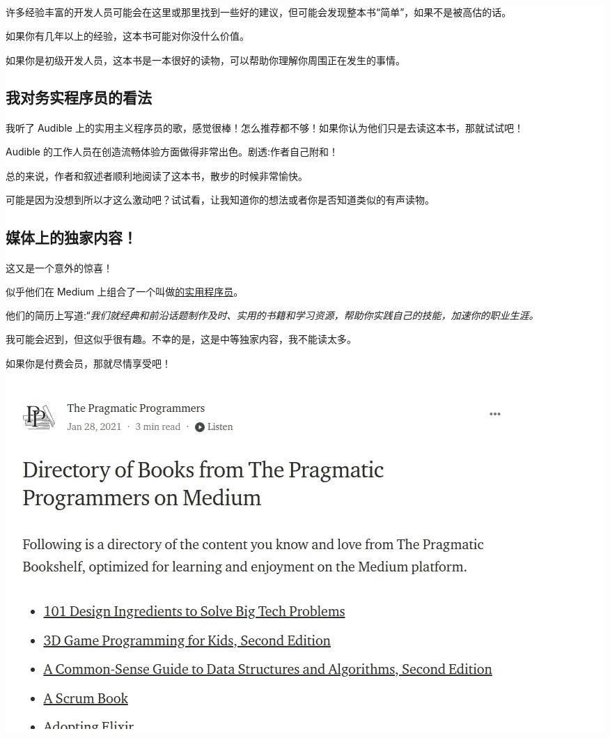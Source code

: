 许多经验丰富的开发人员可能会在这里或那里找到一些好的建议，但可能会发现整本书“简单”，如果不是被高估的话。

如果你有几年以上的经验，这本书可能对你没什么价值。

如果你是初级开发人员，这本书是一本很好的读物，可以帮助你理解你周围正在发生的事情。

## 我对务实程序员的看法

我听了 Audible 上的实用主义程序员的歌，感觉很棒！怎么推荐都不够！如果你认为他们只是去读这本书，那就试试吧！

Audible 的工作人员在创造流畅体验方面做得非常出色。剧透:作者自己附和！

总的来说，作者和叙述者顺利地阅读了这本书，散步的时候非常愉快。

可能是因为没想到所以才这么激动吧？试试看，让我知道你的想法或者你是否知道类似的有声读物。

## 媒体上的独家内容！

这又是一个意外的惊喜！

似乎他们在 Medium 上组合了一个叫做[的实用程序员](https://medium.com/pragmatic-programmers/directory-of-pragmatic-programmer-books-on-medium-6a5cbadbd4b4)。

他们的简历上写道:“*我们就经典和前沿话题制作及时、实用的书籍和学习资源，帮助你实践自己的技能，加速你的职业生涯。*

我可能会迟到，但这似乎很有趣。不幸的是，这是中等独家内容，我不能读太多。

如果你是付费会员，那就尽情享受吧！

![](img/2abd915a92879ff53b7a987c810c1b77.png)
